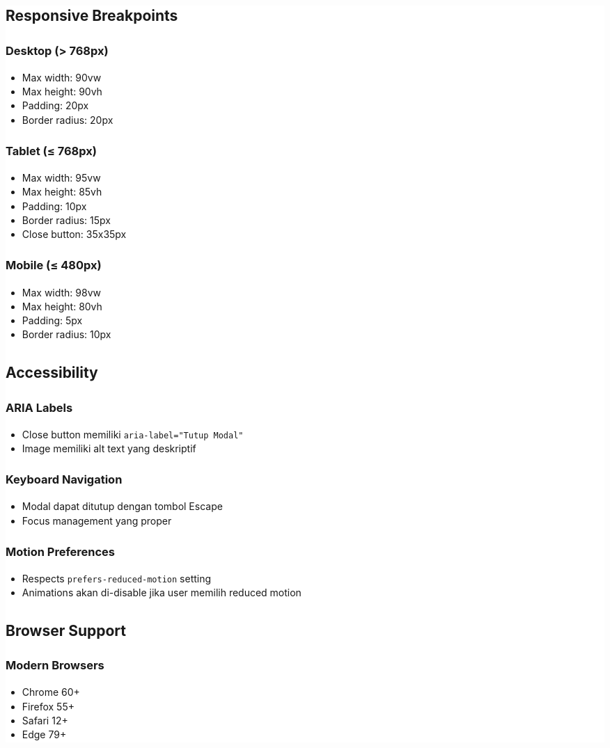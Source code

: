## Responsive Breakpoints

### Desktop (> 768px)

-   Max width: 90vw
-   Max height: 90vh
-   Padding: 20px
-   Border radius: 20px

### Tablet (≤ 768px)

-   Max width: 95vw
-   Max height: 85vh
-   Padding: 10px
-   Border radius: 15px
-   Close button: 35x35px

### Mobile (≤ 480px)

-   Max width: 98vw
-   Max height: 80vh
-   Padding: 5px
-   Border radius: 10px

## Accessibility

### ARIA Labels

-   Close button memiliki `aria-label="Tutup Modal"`
-   Image memiliki alt text yang deskriptif

### Keyboard Navigation

-   Modal dapat ditutup dengan tombol Escape
-   Focus management yang proper

### Motion Preferences

-   Respects `prefers-reduced-motion` setting
-   Animations akan di-disable jika user memilih reduced motion

## Browser Support

### Modern Browsers

-   Chrome 60+
-   Firefox 55+
-   Safari 12+
-   Edge 79+
